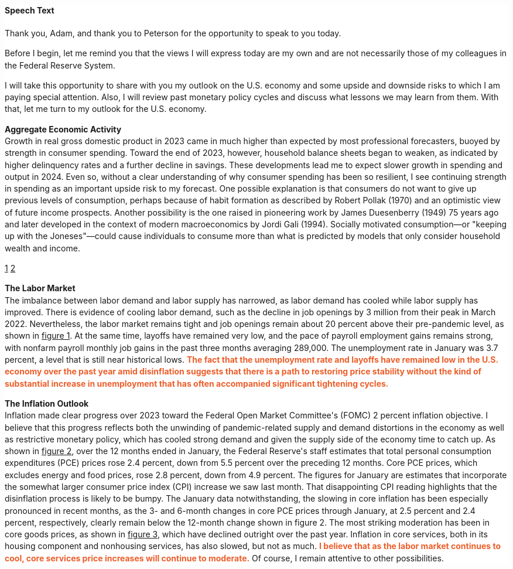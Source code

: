#### Speech Text

Thank you, Adam, and thank you to Peterson for the opportunity to speak to you today.

Before I begin, let me remind you that the views I will express today are my own and are not necessarily those of my colleagues in the Federal Reserve System.

I will take this opportunity to share with you my outlook on the U.S. economy and some upside and downside risks to which I am paying special attention. Also, I will review past monetary policy cycles and discuss what lessons we may learn from them. With that, let me turn to my outlook for the U.S. economy.

****Aggregate Economic Activity****  
Growth in real gross domestic product in 2023 came in much higher than expected by most professional forecasters, buoyed by strength in consumer spending. Toward the end of 2023, however, household balance sheets began to weaken, as indicated by higher delinquency rates and a further decline in savings. These developments lead me to expect slower growth in spending and output in 2024. Even so, without a clear understanding of why consumer spending has been so resilient, I see continuing strength in spending as an important upside risk to my forecast. One possible explanation is that consumers do not want to give up previous levels of consumption, perhaps because of habit formation as described by Robert Pollak (1970) and an optimistic view of future income prospects. Another possibility is the one raised in pioneering work by James Duesenberry (1949) 75 years ago and later developed in the context of modern macroeconomics by Jordi Gali (1994). Socially motivated consumption—or "keeping up with the Joneses"—could cause individuals to consume more than what is predicted by models that only consider household wealth and income.

[1](/images/jefferson-slide1-20240222.png) [2](/images/jefferson-slide2-20240222.png)

******The Labor Market******  
The imbalance between labor demand and labor supply has narrowed, as labor demand has cooled while labor supply has improved. There is evidence of cooling labor demand, such as the decline in job openings by 3 million from their peak in March 2022. Nevertheless, the labor market remains tight and job openings remain about 20 percent above their pre-pandemic level, as shown in [figure 1](/images/jefferson-figure1-20240222.png). At the same time, layoffs have remained very low, and the pace of payroll employment gains remains strong, with nonfarm payroll monthly job gains in the past three months averaging 289,000. The unemployment rate in January was 3.7 percent, a level that is still near historical lows. <span style="color:#ec5e2a;"><strong>The fact that the unemployment rate and layoffs have remained low in the U.S. economy over the past year amid disinflation suggests that there is a path to restoring price stability without the kind of substantial increase in unemployment that has often accompanied significant tightening cycles.</strong></span>

********The Inflation Outlook********  
Inflation made clear progress over 2023 toward the Federal Open Market Committee's (FOMC) 2 percent inflation objective. I believe that this progress reflects both the unwinding of pandemic-related supply and demand distortions in the economy as well as restrictive monetary policy, which has cooled strong demand and given the supply side of the economy time to catch up. As shown in [figure 2](/images/jefferson-figure2-20240222.png), over the 12 months ended in January, the Federal Reserve's staff estimates that total personal consumption expenditures (PCE) prices rose 2.4 percent, down from 5.5 percent over the preceding 12 months. Core PCE prices, which excludes energy and food prices, rose 2.8 percent, down from 4.9 percent. The figures for January are estimates that incorporate the somewhat larger consumer price index (CPI) increase we saw last month. That disappointing CPI reading highlights that the disinflation process is likely to be bumpy. The January data notwithstanding, the slowing in core inflation has been especially pronounced in recent months, as the 3- and 6-month changes in core PCE prices through January, at 2.5 percent and 2.4 percent, respectively, clearly remain below the 12-month change shown in figure 2. The most striking moderation has been in core goods prices, as shown in [figure 3](/images/jefferson-figure3-20240222.png), which have declined outright over the past year. Inflation in core services, both in its housing component and nonhousing services, has also slowed, but not as much. <span style="color:#ec5e2a;"><strong>I believe that as the labor market continues to cool, core services price increases will continue to moderate.</strong></span> Of course, I remain attentive to other possibilities.
